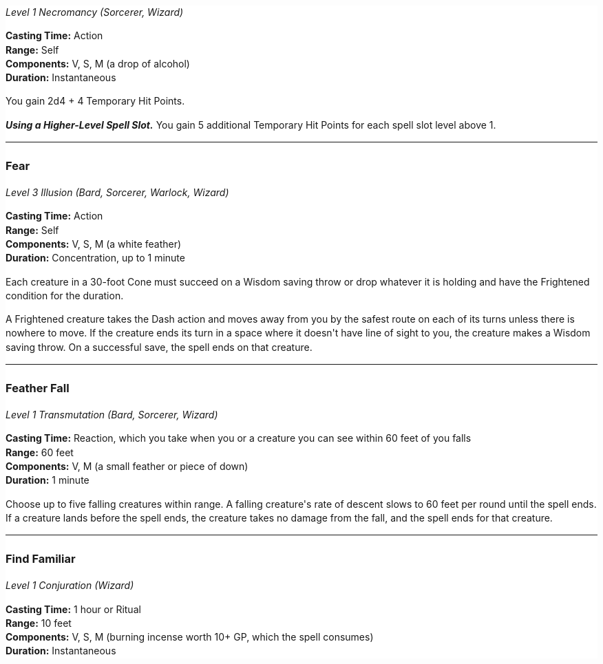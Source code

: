 *Level 1 Necromancy (Sorcerer, Wizard)*

**Casting Time:** Action  
**Range:** Self  
**Components:** V, S, M (a drop of alcohol)  
**Duration:** Instantaneous

You gain 2d4 + 4 Temporary Hit Points.

***Using a Higher-Level Spell Slot.*** You gain 5 additional Temporary Hit Points for each spell slot level above 1.

---

### Fear

*Level 3 Illusion (Bard, Sorcerer, Warlock, Wizard)*

**Casting Time:** Action  
**Range:** Self  
**Components:** V, S, M (a white feather)  
**Duration:** Concentration, up to 1 minute

Each creature in a 30-foot Cone must succeed on a Wisdom saving throw or drop whatever it is holding and have the Frightened condition for the duration.

A Frightened creature takes the Dash action and moves away from you by the safest route on each of its turns unless there is nowhere to move. If the creature ends its turn in a space where it doesn't have line of sight to you, the creature makes a Wisdom saving throw. On a successful save, the spell ends on that creature.

---

### Feather Fall

*Level 1 Transmutation (Bard, Sorcerer, Wizard)*

**Casting Time:** Reaction, which you take when you or a creature you can see within 60 feet of you falls  
**Range:** 60 feet  
**Components:** V, M (a small feather or piece of down)  
**Duration:** 1 minute

Choose up to five falling creatures within range. A falling creature's rate of descent slows to 60 feet per round until the spell ends. If a creature lands before the spell ends, the creature takes no damage from the fall, and the spell ends for that creature.

---

### Find Familiar

*Level 1 Conjuration (Wizard)*

**Casting Time:** 1 hour or Ritual  
**Range:** 10 feet  
**Components:** V, S, M (burning incense worth 10+ GP, which the spell consumes)  
**Duration:** Instantaneous
